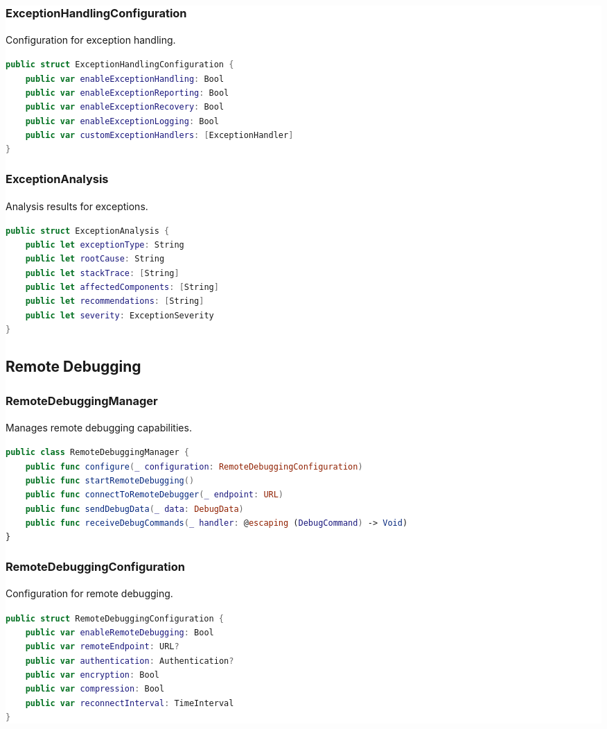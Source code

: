 ### ExceptionHandlingConfiguration

Configuration for exception handling.

```swift
public struct ExceptionHandlingConfiguration {
    public var enableExceptionHandling: Bool
    public var enableExceptionReporting: Bool
    public var enableExceptionRecovery: Bool
    public var enableExceptionLogging: Bool
    public var customExceptionHandlers: [ExceptionHandler]
}
```

### ExceptionAnalysis

Analysis results for exceptions.

```swift
public struct ExceptionAnalysis {
    public let exceptionType: String
    public let rootCause: String
    public let stackTrace: [String]
    public let affectedComponents: [String]
    public let recommendations: [String]
    public let severity: ExceptionSeverity
}
```

## Remote Debugging

### RemoteDebuggingManager

Manages remote debugging capabilities.

```swift
public class RemoteDebuggingManager {
    public func configure(_ configuration: RemoteDebuggingConfiguration)
    public func startRemoteDebugging()
    public func connectToRemoteDebugger(_ endpoint: URL)
    public func sendDebugData(_ data: DebugData)
    public func receiveDebugCommands(_ handler: @escaping (DebugCommand) -> Void)
}
```

### RemoteDebuggingConfiguration

Configuration for remote debugging.

```swift
public struct RemoteDebuggingConfiguration {
    public var enableRemoteDebugging: Bool
    public var remoteEndpoint: URL?
    public var authentication: Authentication?
    public var encryption: Bool
    public var compression: Bool
    public var reconnectInterval: TimeInterval
}
```
